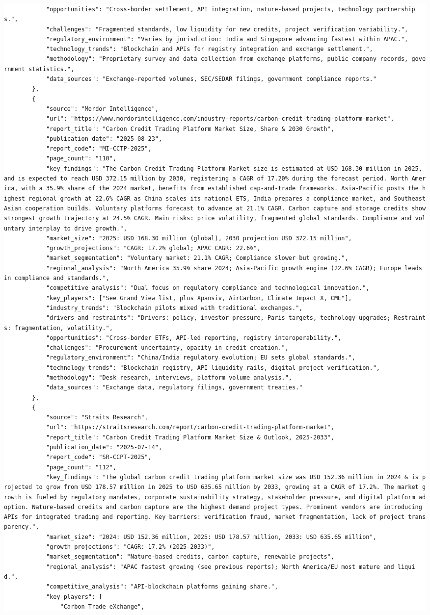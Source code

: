                 "opportunities": "Cross-border settlement, API integration, nature-based projects, technology partnerships.",
                "challenges": "Fragmented standards, low liquidity for new credits, project verification variability.",
                "regulatory_environment": "Varies by jurisdiction: India and Singapore advancing fastest within APAC.",
                "technology_trends": "Blockchain and APIs for registry integration and exchange settlement.",
                "methodology": "Proprietary survey and data collection from exchange platforms, public company records, government statistics.",
                "data_sources": "Exchange-reported volumes, SEC/SEDAR filings, government compliance reports."
            },
            {
                "source": "Mordor Intelligence",
                "url": "https://www.mordorintelligence.com/industry-reports/carbon-credit-trading-platform-market",
                "report_title": "Carbon Credit Trading Platform Market Size, Share & 2030 Growth",
                "publication_date": "2025-08-23",
                "report_code": "MI-CCTP-2025",
                "page_count": "110",
                "key_findings": "The Carbon Credit Trading Platform Market size is estimated at USD 168.30 million in 2025, and is expected to reach USD 372.15 million by 2030, registering a CAGR of 17.20% during the forecast period. North America, with a 35.9% share of the 2024 market, benefits from established cap-and-trade frameworks. Asia-Pacific posts the highest regional growth at 22.6% CAGR as China scales its national ETS, India prepares a compliance market, and Southeast Asian cooperation builds. Voluntary platforms forecast to advance at 21.1% CAGR. Carbon capture and storage credits show strongest growth trajectory at 24.5% CAGR. Main risks: price volatility, fragmented global standards. Compliance and voluntary interplay to drive growth.",
                "market_size": "2025: USD 168.30 million (global), 2030 projection USD 372.15 million",
                "growth_projections": "CAGR: 17.2% global; APAC CAGR: 22.6%",
                "market_segmentation": "Voluntary market: 21.1% CAGR; Compliance slower but growing.",
                "regional_analysis": "North America 35.9% share 2024; Asia-Pacific growth engine (22.6% CAGR); Europe leads in compliance and standards.",
                "competitive_analysis": "Dual focus on regulatory compliance and technological innovation.",
                "key_players": ["See Grand View list, plus Xpansiv, AirCarbon, Climate Impact X, CME"],
                "industry_trends": "Blockchain pilots mixed with traditional exchanges.",
                "drivers_and_restraints": "Drivers: policy, investor pressure, Paris targets, technology upgrades; Restraints: fragmentation, volatility.",
                "opportunities": "Cross-border ETFs, API-led reporting, registry interoperability.",
                "challenges": "Procurement uncertainty, opacity in credit creation.",
                "regulatory_environment": "China/India regulatory evolution; EU sets global standards.",
                "technology_trends": "Blockchain registry, API liquidity rails, digital project verification.",
                "methodology": "Desk research, interviews, platform volume analysis.",
                "data_sources": "Exchange data, regulatory filings, government treaties."
            },
            {
                "source": "Straits Research",
                "url": "https://straitsresearch.com/report/carbon-credit-trading-platform-market",
                "report_title": "Carbon Credit Trading Platform Market Size & Outlook, 2025-2033",
                "publication_date": "2025-07-14",
                "report_code": "SR-CCPT-2025",
                "page_count": "112",
                "key_findings": "The global carbon credit trading platform market size was USD 152.36 million in 2024 & is projected to grow from USD 178.57 million in 2025 to USD 635.65 million by 2033, growing at a CAGR of 17.2%. The market growth is fueled by regulatory mandates, corporate sustainability strategy, stakeholder pressure, and digital platform adoption. Nature-based credits and carbon capture are the highest demand project types. Prominent vendors are introducing APIs for integrated trading and reporting. Key barriers: verification fraud, market fragmentation, lack of project transparency.",
                "market_size": "2024: USD 152.36 million, 2025: USD 178.57 million, 2033: USD 635.65 million",
                "growth_projections": "CAGR: 17.2% (2025-2033)",
                "market_segmentation": "Nature-based credits, carbon capture, renewable projects",
                "regional_analysis": "APAC fastest growing (see previous reports); North America/EU most mature and liquid.",
                "competitive_analysis": "API-blockchain platforms gaining share.",
                "key_players": [
                    "Carbon Trade eXchange",